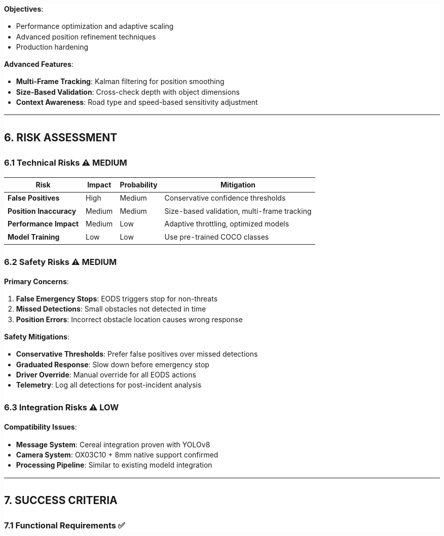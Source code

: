 **Objectives**:
- Performance optimization and adaptive scaling
- Advanced position refinement techniques
- Production hardening

**Advanced Features**:
- **Multi-Frame Tracking**: Kalman filtering for position smoothing
- **Size-Based Validation**: Cross-check depth with object dimensions
- **Context Awareness**: Road type and speed-based sensitivity adjustment

---

## **6. RISK ASSESSMENT**

### **6.1 Technical Risks** ⚠️ **MEDIUM**

| Risk | Impact | Probability | Mitigation |
|------|--------|-------------|------------|
| **False Positives** | High | Medium | Conservative confidence thresholds |
| **Position Inaccuracy** | Medium | Medium | Size-based validation, multi-frame tracking |
| **Performance Impact** | Medium | Low | Adaptive throttling, optimized models |
| **Model Training** | Low | Low | Use pre-trained COCO classes |

### **6.2 Safety Risks** ⚠️ **MEDIUM**

**Primary Concerns**:
1. **False Emergency Stops**: EODS triggers stop for non-threats
2. **Missed Detections**: Small obstacles not detected in time
3. **Position Errors**: Incorrect obstacle location causes wrong response

**Safety Mitigations**:
- **Conservative Thresholds**: Prefer false positives over missed detections
- **Graduated Response**: Slow down before emergency stop
- **Driver Override**: Manual override for all EODS actions
- **Telemetry**: Log all detections for post-incident analysis

### **6.3 Integration Risks** ⚠️ **LOW**

**Compatibility Issues**:
- **Message System**: Cereal integration proven with YOLOv8
- **Camera System**: OX03C10 + 8mm native support confirmed
- **Processing Pipeline**: Similar to existing modeld integration

---

## **7. SUCCESS CRITERIA**

### **7.1 Functional Requirements** ✅
